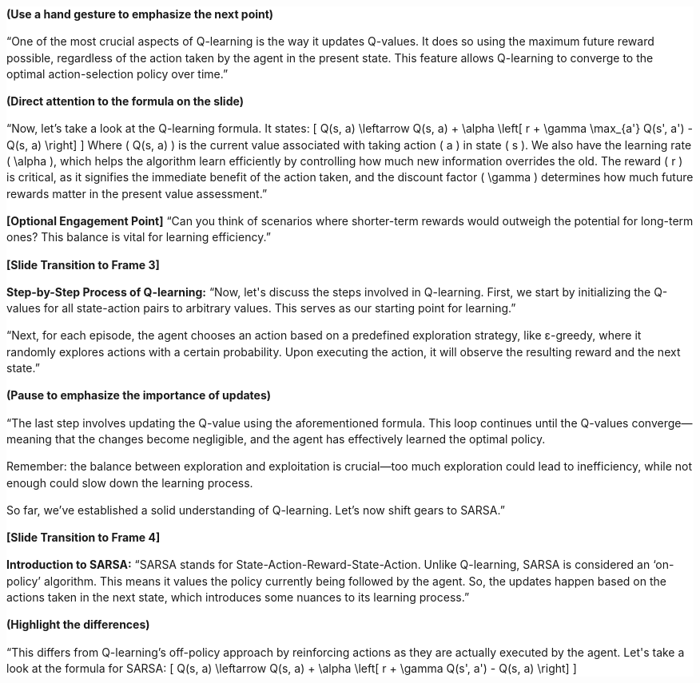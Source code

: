 **(Use a hand gesture to emphasize the next point)** 

“One of the most crucial aspects of Q-learning is the way it updates Q-values. It does so using the maximum future reward possible, regardless of the action taken by the agent in the present state. This feature allows Q-learning to converge to the optimal action-selection policy over time.”

**(Direct attention to the formula on the slide)** 

“Now, let’s take a look at the Q-learning formula. It states: 
\[
Q(s, a) \leftarrow Q(s, a) + \alpha \left[ r + \gamma \max_{a'} Q(s', a') - Q(s, a) \right]
\]
Where \( Q(s, a) \) is the current value associated with taking action \( a \) in state \( s \). We also have the learning rate \( \alpha \), which helps the algorithm learn efficiently by controlling how much new information overrides the old. The reward \( r \) is critical, as it signifies the immediate benefit of the action taken, and the discount factor \( \gamma \) determines how much future rewards matter in the present value assessment.”

**[Optional Engagement Point]**
“Can you think of scenarios where shorter-term rewards would outweigh the potential for long-term ones? This balance is vital for learning efficiency.”

**[Slide Transition to Frame 3]**

**Step-by-Step Process of Q-learning:**
“Now, let's discuss the steps involved in Q-learning. First, we start by initializing the Q-values for all state-action pairs to arbitrary values. This serves as our starting point for learning.”

“Next, for each episode, the agent chooses an action based on a predefined exploration strategy, like ε-greedy, where it randomly explores actions with a certain probability. Upon executing the action, it will observe the resulting reward and the next state.”

**(Pause to emphasize the importance of updates)** 

“The last step involves updating the Q-value using the aforementioned formula. This loop continues until the Q-values converge—meaning that the changes become negligible, and the agent has effectively learned the optimal policy. 

Remember: the balance between exploration and exploitation is crucial—too much exploration could lead to inefficiency, while not enough could slow down the learning process. 

So far, we’ve established a solid understanding of Q-learning. Let’s now shift gears to SARSA.”

**[Slide Transition to Frame 4]**

**Introduction to SARSA:**
“SARSA stands for State-Action-Reward-State-Action. Unlike Q-learning, SARSA is considered an ‘on-policy’ algorithm. This means it values the policy currently being followed by the agent. So, the updates happen based on the actions taken in the next state, which introduces some nuances to its learning process.”

**(Highlight the differences)**

“This differs from Q-learning’s off-policy approach by reinforcing actions as they are actually executed by the agent. Let's take a look at the formula for SARSA: 
\[
Q(s, a) \leftarrow Q(s, a) + \alpha \left[ r + \gamma Q(s', a') - Q(s, a) \right]
\]
